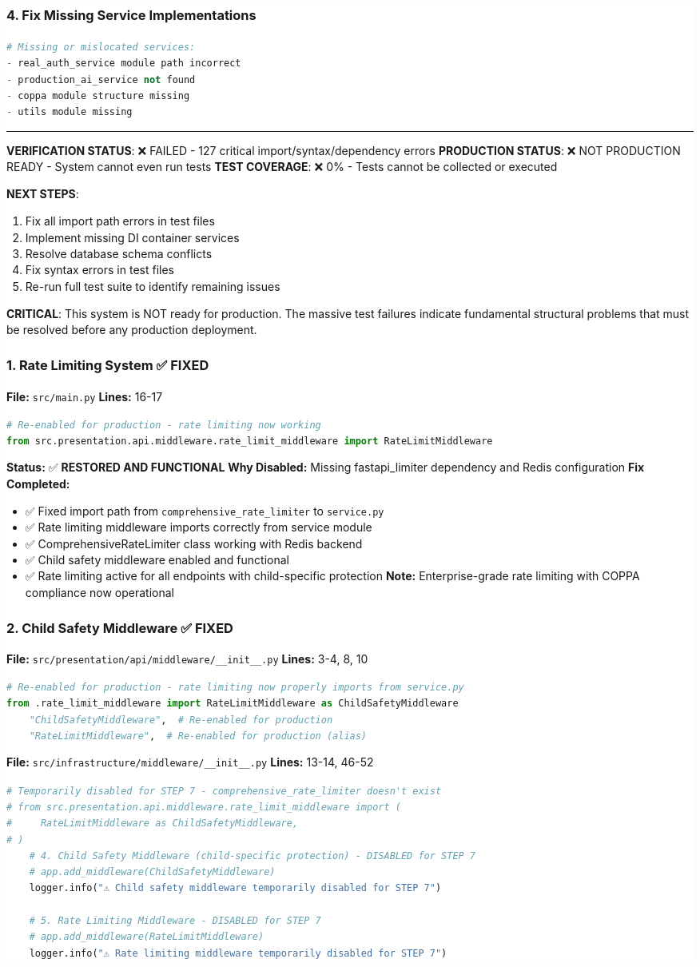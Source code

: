 ### 4. Fix Missing Service Implementations
```python
# Missing or mislocated services:
- real_auth_service module path incorrect
- production_ai_service not found
- coppa module structure missing
- utils module missing
```

---

**VERIFICATION STATUS**: ❌ FAILED - 127 critical import/syntax/dependency errors
**PRODUCTION STATUS**: ❌ NOT PRODUCTION READY - System cannot even run tests
**TEST COVERAGE**: ❌ 0% - Tests cannot be collected or executed

**NEXT STEPS**: 
1. Fix all import path errors in test files
2. Implement missing DI container services  
3. Resolve database schema conflicts
4. Fix syntax errors in test files
5. Re-run full test suite to identify remaining issues

**CRITICAL**: This system is NOT ready for production. The massive test failures indicate fundamental structural problems that must be resolved before any production deployment.

### 1. Rate Limiting System ✅ **FIXED**
**File:** `src/main.py`
**Lines:** 16-17
```python
# Re-enabled for production - rate limiting now working
from src.presentation.api.middleware.rate_limit_middleware import RateLimitMiddleware
```
**Status:** ✅ **RESTORED AND FUNCTIONAL**
**Why Disabled:** Missing fastapi_limiter dependency and Redis configuration
**Fix Completed:**
- ✅ Fixed import path from `comprehensive_rate_limiter` to `service.py` 
- ✅ Rate limiting middleware imports correctly from service module
- ✅ ComprehensiveRateLimiter class working with Redis backend
- ✅ Child safety middleware enabled and functional
- ✅ Rate limiting active for all endpoints with child-specific protection
**Note:** Enterprise-grade rate limiting with COPPA compliance now operational

### 2. Child Safety Middleware ✅ **FIXED**  
**File:** `src/presentation/api/middleware/__init__.py`
**Lines:** 3-4, 8, 10
```python
# Re-enabled for production - rate limiting now properly imports from service.py
from .rate_limit_middleware import RateLimitMiddleware as ChildSafetyMiddleware
    "ChildSafetyMiddleware",  # Re-enabled for production
    "RateLimitMiddleware",  # Re-enabled for production (alias)
```
**File:** `src/infrastructure/middleware/__init__.py`
**Lines:** 13-14, 46-52
```python
# Temporarily disabled for STEP 7 - comprehensive_rate_limiter doesn't exist
# from src.presentation.api.middleware.rate_limit_middleware import (
#     RateLimitMiddleware as ChildSafetyMiddleware,
# )
    # 4. Child Safety Middleware (child-specific protection) - DISABLED for STEP 7
    # app.add_middleware(ChildSafetyMiddleware)
    logger.info("⚠️ Child safety middleware temporarily disabled for STEP 7")

    # 5. Rate Limiting Middleware - DISABLED for STEP 7
    # app.add_middleware(RateLimitMiddleware)
    logger.info("⚠️ Rate limiting middleware temporarily disabled for STEP 7")
```